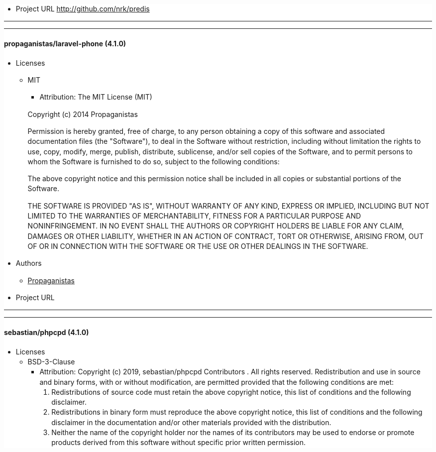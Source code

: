 



* Project URL
    http://github.com/nrk/predis


---
---

#### **propaganistas/laravel-phone (4.1.0)**


* Licenses
    * MIT
        * Attribution:
        The MIT License (MIT)
		
		Copyright (c) 2014 Propaganistas
		
		Permission is hereby granted, free of charge, to any person obtaining a copy of
		this software and associated documentation files (the "Software"), to deal in
		the Software without restriction, including without limitation the rights to
		use, copy, modify, merge, publish, distribute, sublicense, and/or sell copies of
		the Software, and to permit persons to whom the Software is furnished to do so,
		subject to the following conditions:
		
		The above copyright notice and this permission notice shall be included in all
		copies or substantial portions of the Software.
		
		THE SOFTWARE IS PROVIDED "AS IS", WITHOUT WARRANTY OF ANY KIND, EXPRESS OR
		IMPLIED, INCLUDING BUT NOT LIMITED TO THE WARRANTIES OF MERCHANTABILITY, FITNESS
		FOR A PARTICULAR PURPOSE AND NONINFRINGEMENT. IN NO EVENT SHALL THE AUTHORS OR
		COPYRIGHT HOLDERS BE LIABLE FOR ANY CLAIM, DAMAGES OR OTHER LIABILITY, WHETHER
		IN AN ACTION OF CONTRACT, TORT OR OTHERWISE, ARISING FROM, OUT OF OR IN
		CONNECTION WITH THE SOFTWARE OR THE USE OR OTHER DEALINGS IN THE SOFTWARE.
		


* Authors
    * [Propaganistas](author)





* Project URL
    


---
---

#### **sebastian/phpcpd (4.1.0)**


* Licenses
    * BSD-3-Clause
        * Attribution:
        Copyright (c) 2019, sebastian/phpcpd Contributors . All rights reserved.
		Redistribution and use in source and binary forms, with or without modification, are permitted provided that the following conditions are met:
		   1. Redistributions of source code must retain the above copyright notice, this list of conditions and the following disclaimer.
		   2. Redistributions in binary form must reproduce the above copyright notice, this list of conditions and the following disclaimer in the documentation and/or other materials provided with the distribution.
		   3. Neither the name of the copyright holder nor the names of its contributors may be used to endorse or promote products derived from this software without specific prior written permission.